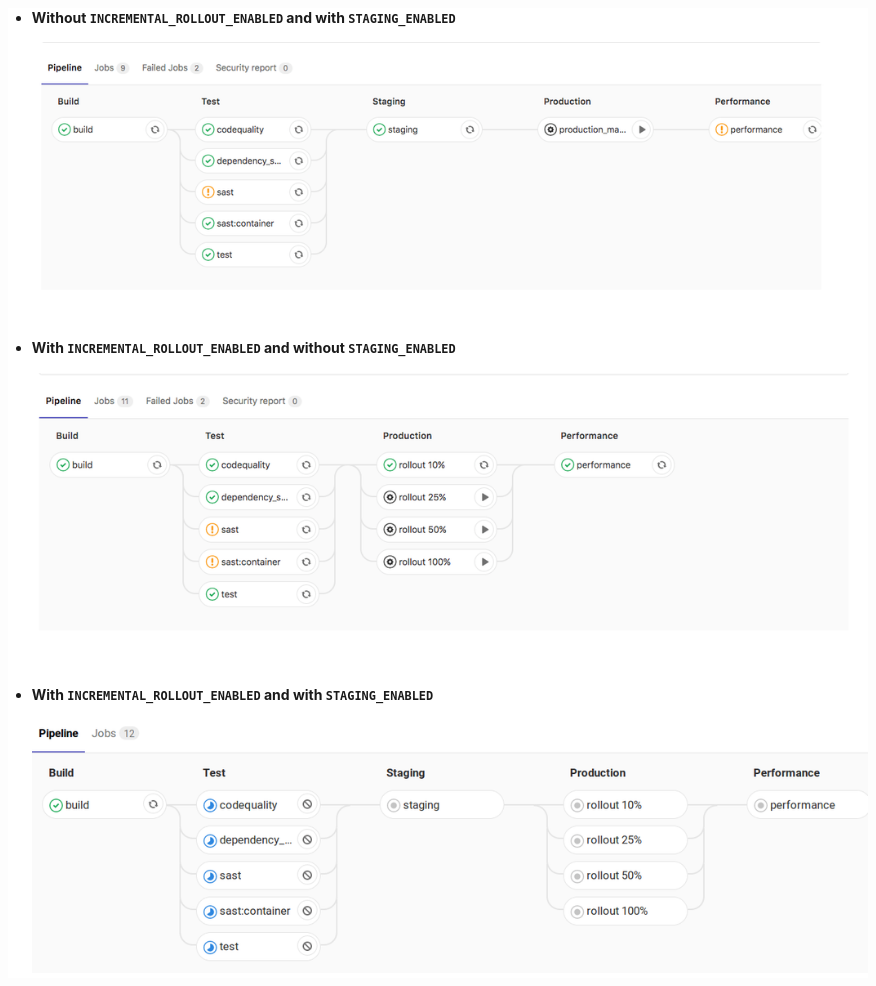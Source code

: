 * **Without `INCREMENTAL_ROLLOUT_ENABLED` and with `STAGING_ENABLED`**

  ![Staging enabled](img/staging_enabled.png)

* **With `INCREMENTAL_ROLLOUT_ENABLED` and without `STAGING_ENABLED`**

  ![Rollout enabled](img/rollout_enabled.png)

* **With `INCREMENTAL_ROLLOUT_ENABLED` and with `STAGING_ENABLED`**

  ![Rollout and staging enabled](img/rollout_staging_enabled.png)
